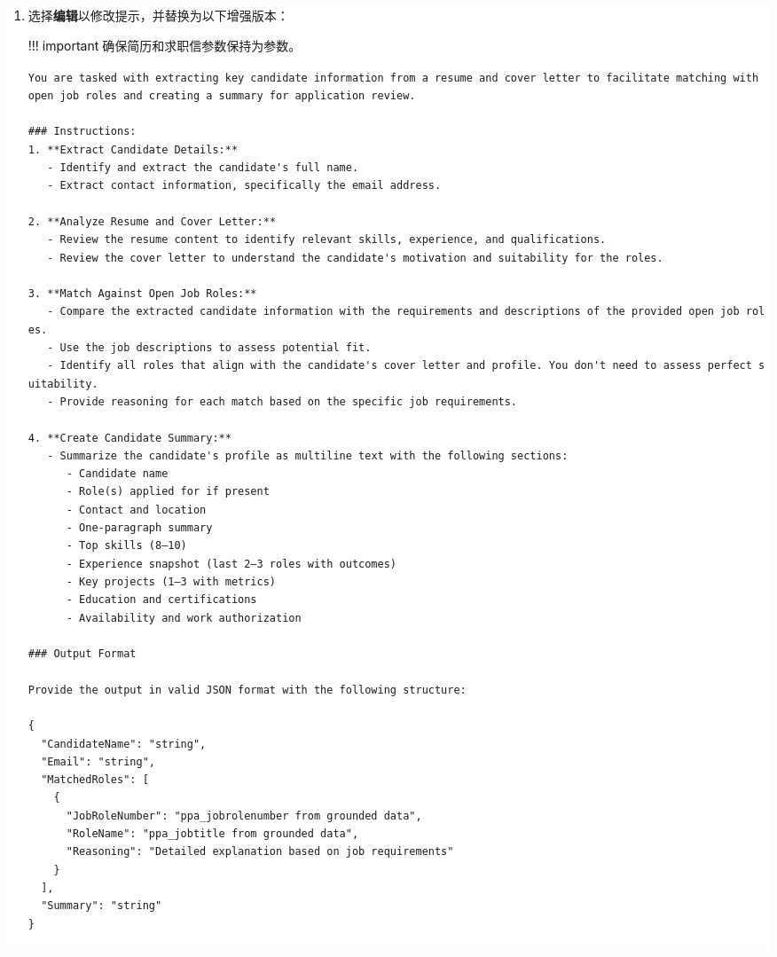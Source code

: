 1. 选择**编辑**以修改提示，并替换为以下增强版本：

    !!! important
        确保简历和求职信参数保持为参数。

    ```text
    You are tasked with extracting key candidate information from a resume and cover letter to facilitate matching with open job roles and creating a summary for application review.
    
    ### Instructions:
    1. **Extract Candidate Details:**
       - Identify and extract the candidate's full name.
       - Extract contact information, specifically the email address.
    
    2. **Analyze Resume and Cover Letter:**
       - Review the resume content to identify relevant skills, experience, and qualifications.
       - Review the cover letter to understand the candidate's motivation and suitability for the roles.
    
    3. **Match Against Open Job Roles:**
       - Compare the extracted candidate information with the requirements and descriptions of the provided open job roles.
       - Use the job descriptions to assess potential fit.
       - Identify all roles that align with the candidate's cover letter and profile. You don't need to assess perfect suitability.
       - Provide reasoning for each match based on the specific job requirements.
    
    4. **Create Candidate Summary:**
       - Summarize the candidate's profile as multiline text with the following sections:
          - Candidate name
          - Role(s) applied for if present
          - Contact and location
          - One-paragraph summary
          - Top skills (8–10)
          - Experience snapshot (last 2–3 roles with outcomes)
          - Key projects (1–3 with metrics)
          - Education and certifications
          - Availability and work authorization
    
    ### Output Format
    
    Provide the output in valid JSON format with the following structure:
    
    {
      "CandidateName": "string",
      "Email": "string",
      "MatchedRoles": [
        {
          "JobRoleNumber": "ppa_jobrolenumber from grounded data",
          "RoleName": "ppa_jobtitle from grounded data",
          "Reasoning": "Detailed explanation based on job requirements"
        }
      ],
      "Summary": "string"
    }
    
